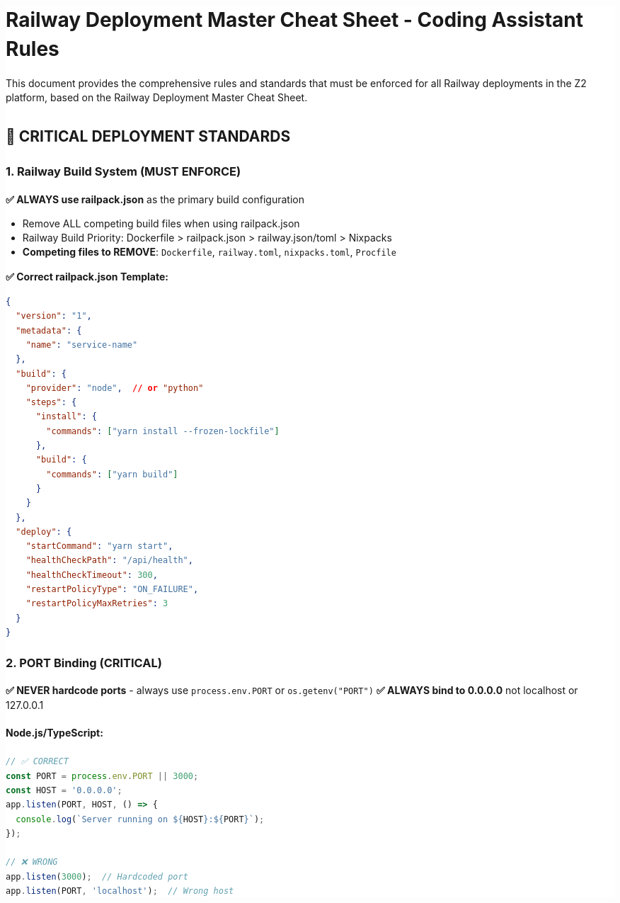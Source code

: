 # Railway Deployment Master Cheat Sheet - Coding Assistant Rules

This document provides the comprehensive rules and standards that must be enforced for all Railway deployments in the Z2 platform, based on the Railway Deployment Master Cheat Sheet.

## 🔴 CRITICAL DEPLOYMENT STANDARDS

### 1. Railway Build System (MUST ENFORCE)

**✅ ALWAYS use railpack.json** as the primary build configuration
- Remove ALL competing build files when using railpack.json
- Railway Build Priority: Dockerfile > railpack.json > railway.json/toml > Nixpacks
- **Competing files to REMOVE**: `Dockerfile`, `railway.toml`, `nixpacks.toml`, `Procfile`

**✅ Correct railpack.json Template:**
```json
{
  "version": "1",
  "metadata": {
    "name": "service-name"
  },
  "build": {
    "provider": "node",  // or "python" 
    "steps": {
      "install": {
        "commands": ["yarn install --frozen-lockfile"]
      },
      "build": {
        "commands": ["yarn build"]
      }
    }
  },
  "deploy": {
    "startCommand": "yarn start",
    "healthCheckPath": "/api/health",
    "healthCheckTimeout": 300,
    "restartPolicyType": "ON_FAILURE",
    "restartPolicyMaxRetries": 3
  }
}
```

### 2. PORT Binding (CRITICAL)

**✅ NEVER hardcode ports** - always use `process.env.PORT` or `os.getenv("PORT")`
**✅ ALWAYS bind to 0.0.0.0** not localhost or 127.0.0.1

#### Node.js/TypeScript:
```javascript
// ✅ CORRECT
const PORT = process.env.PORT || 3000;
const HOST = '0.0.0.0';
app.listen(PORT, HOST, () => {
  console.log(`Server running on ${HOST}:${PORT}`);
});

// ❌ WRONG
app.listen(3000);  // Hardcoded port
app.listen(PORT, 'localhost');  // Wrong host
```
